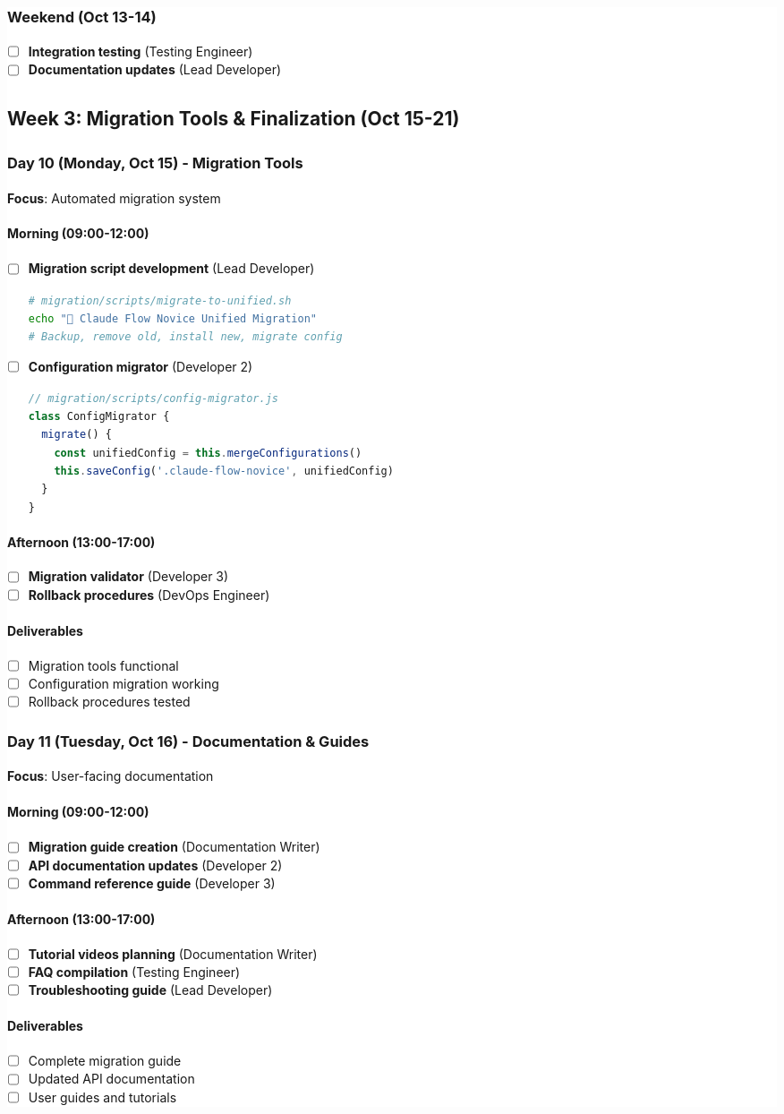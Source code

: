 ### Weekend (Oct 13-14)
- [ ] **Integration testing** (Testing Engineer)
- [ ] **Documentation updates** (Lead Developer)

## Week 3: Migration Tools & Finalization (Oct 15-21)

### Day 10 (Monday, Oct 15) - Migration Tools
**Focus**: Automated migration system

#### Morning (09:00-12:00)
- [ ] **Migration script development** (Lead Developer)
  ```bash
  # migration/scripts/migrate-to-unified.sh
  echo "🚀 Claude Flow Novice Unified Migration"
  # Backup, remove old, install new, migrate config
  ```
- [ ] **Configuration migrator** (Developer 2)
  ```javascript
  // migration/scripts/config-migrator.js
  class ConfigMigrator {
    migrate() {
      const unifiedConfig = this.mergeConfigurations()
      this.saveConfig('.claude-flow-novice', unifiedConfig)
    }
  }
  ```

#### Afternoon (13:00-17:00)
- [ ] **Migration validator** (Developer 3)
- [ ] **Rollback procedures** (DevOps Engineer)

#### Deliverables
- [ ] Migration tools functional
- [ ] Configuration migration working
- [ ] Rollback procedures tested

### Day 11 (Tuesday, Oct 16) - Documentation & Guides
**Focus**: User-facing documentation

#### Morning (09:00-12:00)
- [ ] **Migration guide creation** (Documentation Writer)
- [ ] **API documentation updates** (Developer 2)
- [ ] **Command reference guide** (Developer 3)

#### Afternoon (13:00-17:00)
- [ ] **Tutorial videos planning** (Documentation Writer)
- [ ] **FAQ compilation** (Testing Engineer)
- [ ] **Troubleshooting guide** (Lead Developer)

#### Deliverables
- [ ] Complete migration guide
- [ ] Updated API documentation
- [ ] User guides and tutorials
